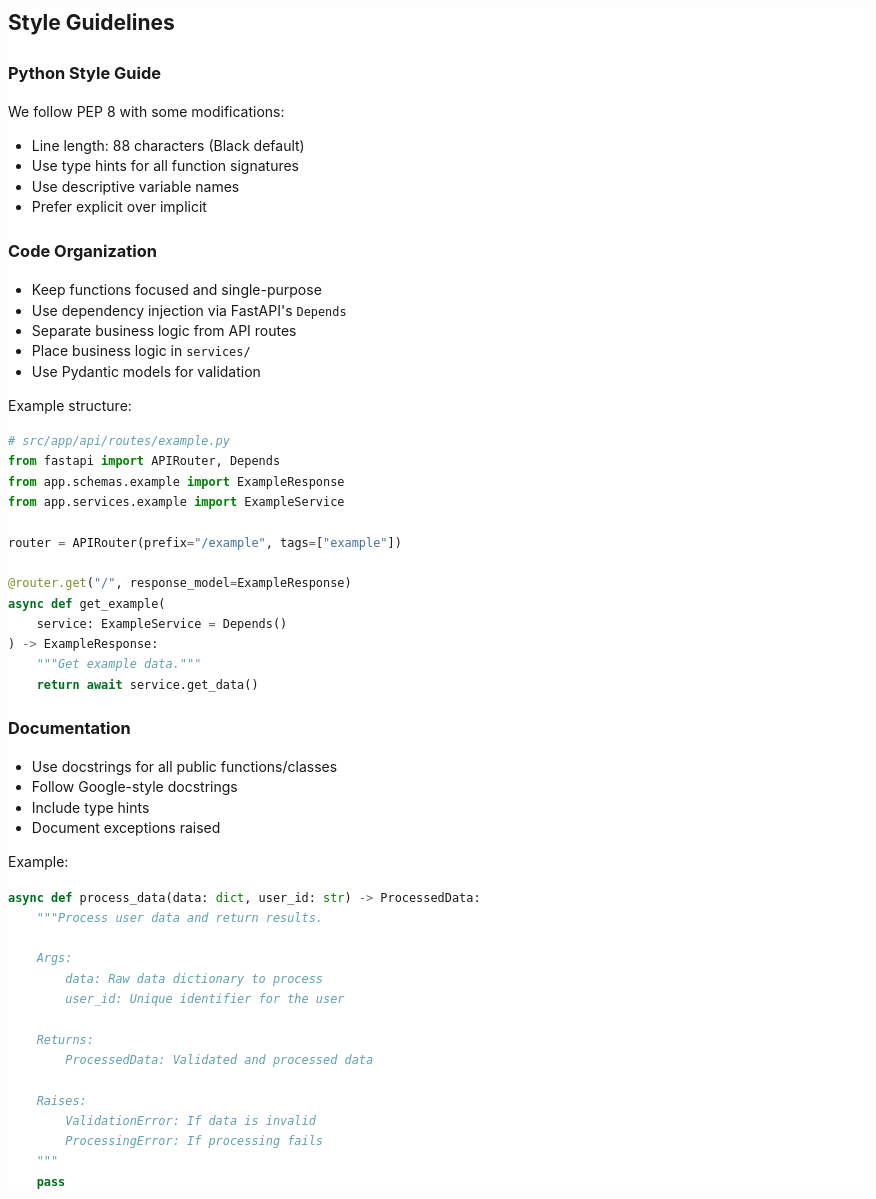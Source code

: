 ## Style Guidelines

### Python Style Guide

We follow PEP 8 with some modifications:

- Line length: 88 characters (Black default)
- Use type hints for all function signatures
- Use descriptive variable names
- Prefer explicit over implicit

### Code Organization

- Keep functions focused and single-purpose
- Use dependency injection via FastAPI's `Depends`
- Separate business logic from API routes
- Place business logic in `services/`
- Use Pydantic models for validation

Example structure:

```python
# src/app/api/routes/example.py
from fastapi import APIRouter, Depends
from app.schemas.example import ExampleResponse
from app.services.example import ExampleService

router = APIRouter(prefix="/example", tags=["example"])

@router.get("/", response_model=ExampleResponse)
async def get_example(
    service: ExampleService = Depends()
) -> ExampleResponse:
    """Get example data."""
    return await service.get_data()
```

### Documentation

- Use docstrings for all public functions/classes
- Follow Google-style docstrings
- Include type hints
- Document exceptions raised

Example:

```python
async def process_data(data: dict, user_id: str) -> ProcessedData:
    """Process user data and return results.

    Args:
        data: Raw data dictionary to process
        user_id: Unique identifier for the user

    Returns:
        ProcessedData: Validated and processed data

    Raises:
        ValidationError: If data is invalid
        ProcessingError: If processing fails
    """
    pass
```

